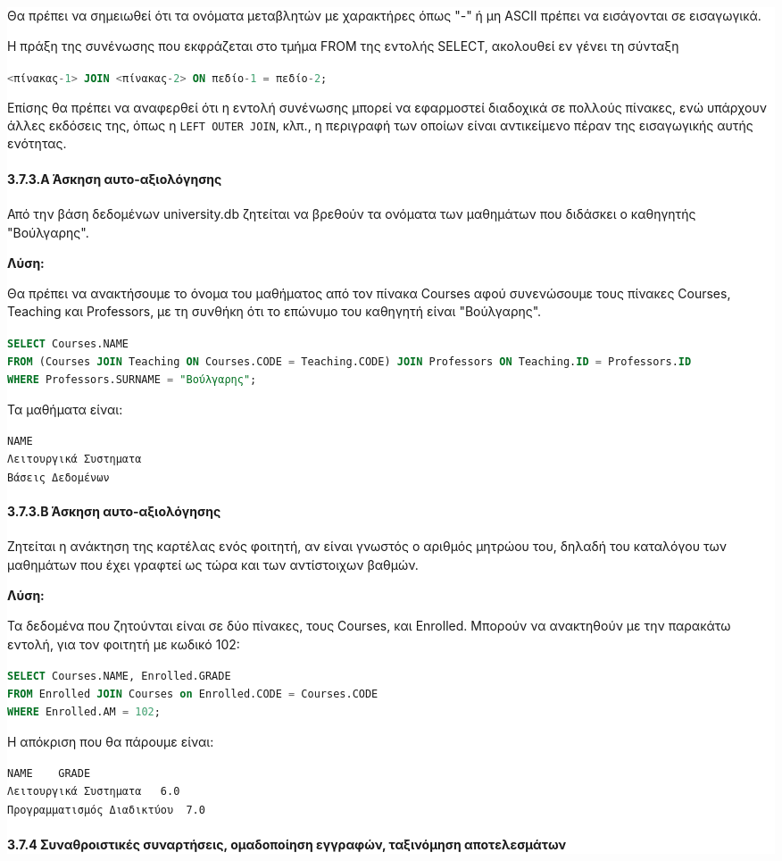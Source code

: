 Θα πρέπει να σημειωθεί ότι τα ονόματα μεταβλητών με χαρακτήρες όπως "-" ή μη ASCII πρέπει να εισάγονται σε εισαγωγικά.

Η πράξη της συνένωσης που εκφράζεται στο τμήμα FROM της εντολής SELECT, ακολουθεί εν γένει τη σύνταξη 
```sql
<πίνακας-1> JOIN <πίνακας-2> ON πεδίο-1 = πεδίο-2;
```

Επίσης θα πρέπει να αναφερθεί ότι η εντολή συνένωσης μπορεί να εφαρμοστεί διαδοχικά σε πολλούς πίνακες, ενώ υπάρχουν άλλες εκδόσεις της, όπως η `LEFT OUTER JOIN`, κλπ., η περιγραφή των οποίων είναι αντικείμενο πέραν της εισαγωγικής αυτής ενότητας.


#### 3.7.3.Α Άσκηση αυτο-αξιολόγησης

Από την βάση δεδομένων university.db ζητείται να βρεθούν τα ονόματα των μαθημάτων που διδάσκει ο καθηγητής "Βούλγαρης".


**Λύση:**

Θα πρέπει να ανακτήσουμε το όνομα του μαθήματος από τον πίνακα Courses αφού συνενώσουμε τους πίνακες Courses, Teaching και Professors, με τη συνθήκη ότι το επώνυμο του καθηγητή είναι "Βούλγαρης".

```sql
SELECT Courses.NAME
FROM (Courses JOIN Teaching ON Courses.CODE = Teaching.CODE) JOIN Professors ON Teaching.ID = Professors.ID
WHERE Professors.SURNAME = "Βούλγαρης";
```
Τα μαθήματα είναι:

```text
NAME
Λειτουργικά Συστηματα
Βάσεις Δεδομένων
```

#### 3.7.3.Β Άσκηση αυτο-αξιολόγησης

Ζητείται η ανάκτηση της καρτέλας ενός φοιτητή, αν είναι γνωστός ο αριθμός μητρώου του, δηλαδή του καταλόγου των μαθημάτων που έχει γραφτεί ως τώρα και των αντίστοιχων βαθμών.

**Λύση:**

Τα δεδομένα που ζητούνται είναι σε δύο πίνακες, τους Courses, και Enrolled. Μπορούν να ανακτηθούν με την παρακάτω εντολή, για τον φοιτητή με κωδικό 102:

```sql
SELECT Courses.NAME, Enrolled.GRADE
FROM Enrolled JOIN Courses on Enrolled.CODE = Courses.CODE
WHERE Enrolled.AM = 102;
```
Η απόκριση που θα πάρουμε είναι:
```text
NAME	GRADE
Λειτουργικά Συστηματα	6.0
Προγραμματισμός Διαδικτύου	7.0
```
#### 3.7.4 Συναθροιστικές συναρτήσεις, ομαδοποίηση εγγραφών, ταξινόμηση αποτελεσμάτων

